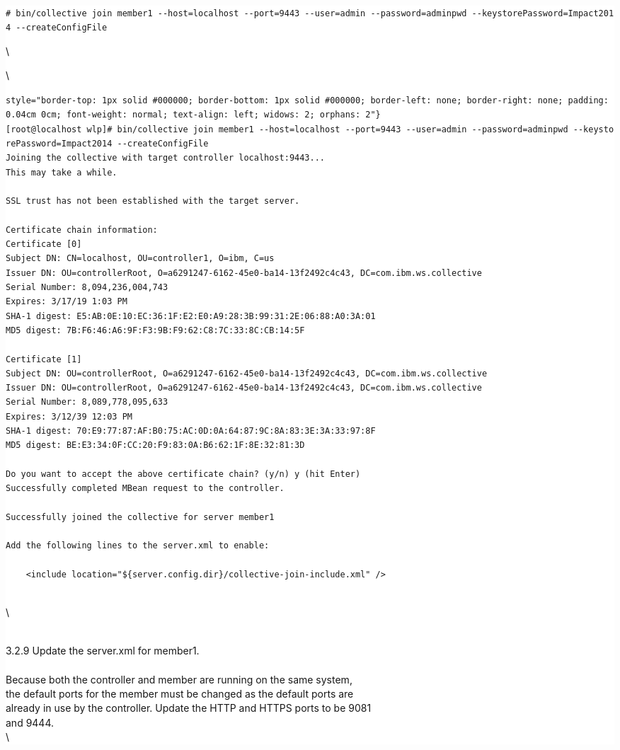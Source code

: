 ~~~~ {.western lang="en-US" style="margin-left: 1.27cm"}
# bin/collective join member1 --host=localhost --port=9443 --user=admin --password=adminpwd --keystorePassword=Impact2014 --createConfigFile
~~~~

\

\

~~~~ {.western lang="en-US"
style="border-top: 1px solid #000000; border-bottom: 1px solid #000000; border-left: none; border-right: none; padding: 0.04cm 0cm; font-weight: normal; text-align: left; widows: 2; orphans: 2"}
[root@localhost wlp]# bin/collective join member1 --host=localhost --port=9443 --user=admin --password=adminpwd --keystorePassword=Impact2014 --createConfigFile
Joining the collective with target controller localhost:9443...
This may take a while.

SSL trust has not been established with the target server.

Certificate chain information:
Certificate [0]
Subject DN: CN=localhost, OU=controller1, O=ibm, C=us
Issuer DN: OU=controllerRoot, O=a6291247-6162-45e0-ba14-13f2492c4c43, DC=com.ibm.ws.collective
Serial Number: 8,094,236,004,743
Expires: 3/17/19 1:03 PM
SHA-1 digest: E5:AB:0E:10:EC:36:1F:E2:E0:A9:28:3B:99:31:2E:06:88:A0:3A:01
MD5 digest: 7B:F6:46:A6:9F:F3:9B:F9:62:C8:7C:33:8C:CB:14:5F

Certificate [1]
Subject DN: OU=controllerRoot, O=a6291247-6162-45e0-ba14-13f2492c4c43, DC=com.ibm.ws.collective
Issuer DN: OU=controllerRoot, O=a6291247-6162-45e0-ba14-13f2492c4c43, DC=com.ibm.ws.collective
Serial Number: 8,089,778,095,633
Expires: 3/12/39 12:03 PM
SHA-1 digest: 70:E9:77:87:AF:B0:75:AC:0D:0A:64:87:9C:8A:83:3E:3A:33:97:8F
MD5 digest: BE:E3:34:0F:CC:20:F9:83:0A:B6:62:1F:8E:32:81:3D

Do you want to accept the above certificate chain? (y/n) y (hit Enter)
Successfully completed MBean request to the controller.

Successfully joined the collective for server member1

Add the following lines to the server.xml to enable:

    <include location="${server.config.dir}/collective-join-include.xml" />
~~~~

\
\

\
3.2.9 Update the server.xml for member1.\
\
 Because both the controller and member are running on the same system,\
 the default ports for the member must be changed as the default ports
are\
 already in use by the controller. Update the HTTP and HTTPS ports to be
9081 \
 and 9444.\
\
